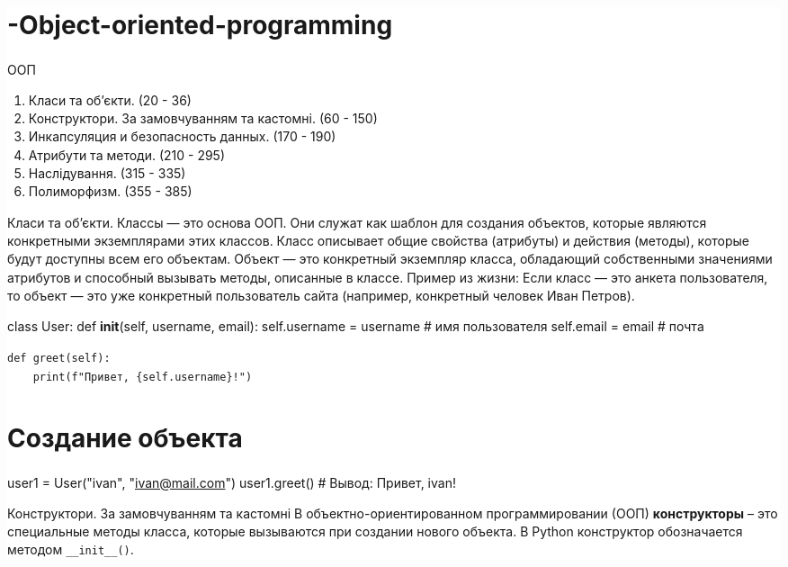 # -Object-oriented-programming
ООП


1. Класи та об’єкти. (20 - 36)
2. Конструктори. За замовчуванням та кастомні. (60 - 150)
3. Инкапсуляция и безопасность данных. (170 - 190)
4. Атрибути та методи. (210 - 295)
5. Наслідування. (315 - 335)
6. Полиморфизм. (355 - 385)










Класи та об’єкти.
Классы — это основа ООП. Они служат как шаблон для создания объектов, которые являются конкретными экземплярами этих классов.
Класс описывает общие свойства (атрибуты) и действия (методы), которые будут доступны всем его объектам.
Объект — это конкретный экземпляр класса, обладающий собственными значениями атрибутов и способный вызывать методы, описанные в классе.
Пример из жизни:
Если класс — это анкета пользователя, то объект — это уже конкретный пользователь сайта (например, конкретный человек Иван Петров).

class User:
    def __init__(self, username, email):
        self.username = username  # имя пользователя
        self.email = email        # почта

    def greet(self):
        print(f"Привет, {self.username}!")
# Создание объекта
user1 = User("ivan", "ivan@mail.com")
user1.greet()  # Вывод: Привет, ivan!























Конструктори. За замовчуванням та кастомні
В объектно-ориентированном программировании (ООП) **конструкторы** – это специальные методы класса, которые вызываются при создании нового объекта. В Python конструктор обозначается методом `__init__()`.
